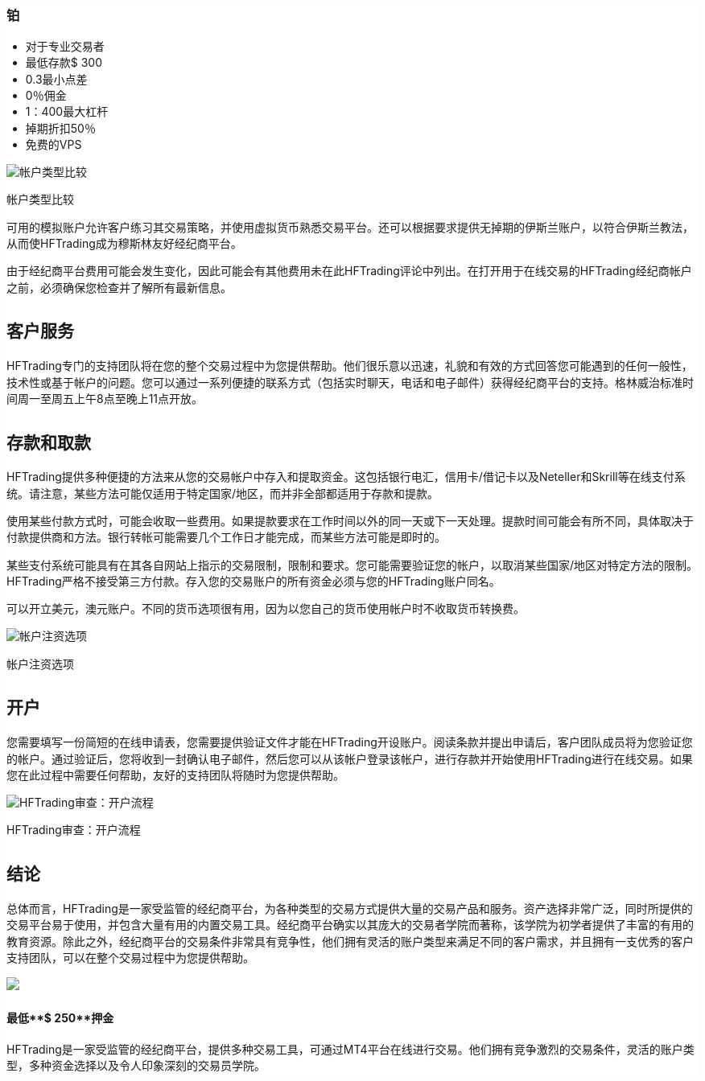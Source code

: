 ### 铂

- 对于专业交易者
- 最低存款$ 300
- 0.3最小点差
- 0％佣金
- 1：400最大杠杆
- 掉期折扣50％
- 免费的VPS

![帐户类型比较](https://cdn.fendou.la/funstoutiao/2020/12/HFTrading-Review-Account-Type-Comparison-1024x526.png "帐户类型比较")

帐户类型比较

可用的模拟账户允许客户练习其交易策略，并使用虚拟货币熟悉交易平台。还可以根据要求提供无掉期的伊斯兰账户，以符合伊斯兰教法，从而使HFTrading成为穆斯林友好经纪商平台。

由于经纪商平台费用可能会发生变化，因此可能会有其他费用未在此HFTrading评论中列出。在打开用于在线交易的HFTrading经纪商帐户之前，必须确保您检查并了解所有最新信息。

## 客户服务

HFTrading专门的支持团队将在您的整个交易过程中为您提供帮助。他们很乐意以迅速，礼貌和有效的方式回答您可能遇到的任何一般性，技术性或基于帐户的问题。您可以通过一系列便捷的联系方式（包括实时聊天，电话和电子邮件）获得经纪商平台的支持。格林威治标准时间周一至周五上午8点至晚上11点开放。

## 存款和取款

HFTrading提供多种便捷的方法来从您的交易帐户中存入和提取资金。这包括银行电汇，信用卡/借记卡以及Neteller和Skrill等在线支付系统。请注意，某些方法可能仅适用于特定国家/地区，而并非全部都适用于存款和提款。

使用某些付款方式时，可能会收取一些费用。如果提款要求在工作时间以外的同一天或下一天处理。提款时间可能会有所不同，具体取决于付款提供商和方法。银行转帐可能需要几个工作日才能完成，而某些方法可能是即时的。

某些支付系统可能具有在其各自网站上指示的交易限制，限制和要求。您可能需要验证您的帐户，以取消某些国家/地区对特定方法的限制。HFTrading严格不接受第三方付款。存入您的交易账户的所有资金必须与您的HFTrading账户同名。

可以开立美元，澳元账户。不同的货币选项很有用，因为以您自己的货币使用帐户时不收取货币转换费。

![帐户注资选项](https://cdn.fendou.la/funstoutiao/2020/12/HFTrading-Review-Account-Funding-Options-1024x98.png "帐户注资选项")

帐户注资选项

## 开户

您需要填写一份简短的在线申请表，您需要提供验证文件才能在HFTrading开设账户。阅读条款并提出申请后，客户团队成员将为您验证您的帐户。通过验证后，您将收到一封确认电子邮件，然后您可以从该帐户登录该帐户，进行存款并开始使用HFTrading进行在线交易。如果您在此过程中需要任何帮助，友好的支持团队将随时为您提供帮助。

![HFTrading审查：开户流程](https://cdn.fendou.la/funstoutiao/2020/12/HFTrading-Review-Account-Opening-Process-1024x428.png "HFTrading审查：开户流程")

HFTrading审查：开户流程

## 结论

总体而言，HFTrading是一家受监管的经纪商平台，为各种类型的交易方式提供大量的交易产品和服务。资产选择非常广泛，同时所提供的交易平台易于使用，并包含大量有用的内置交易工具。经纪商平台确实以其庞大的交易者学院而著称，该学院为初学者提供了丰富的有用的教育资源。除此之外，经纪商平台的交易条件非常具有竞争性，他们拥有灵活的账户类型来满足不同的客户需求，并且拥有一支优秀的客户支持团队，可以在整个交易过程中为您提供帮助。

![](https://cdn.fendou.la/funstoutiao/2020/12/HFTrading-Logo.png)

#### 最低**$ 250**押金

HFTrading是一家受监管的经纪商平台，提供多种交易工具，可通过MT4平台在线进行交易。他们拥有竞争激烈的交易条件，灵活的账户类型，多种资金选择以及令人印象深刻的交易员学院。
